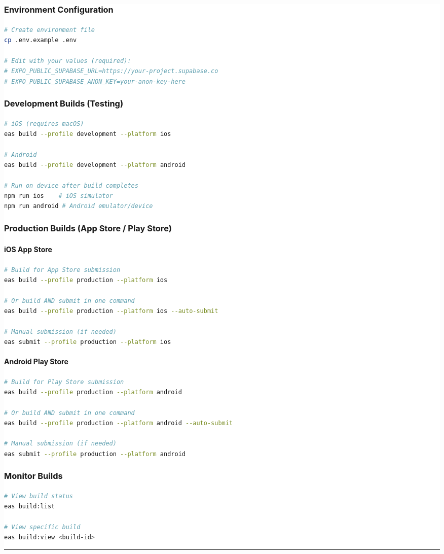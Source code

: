 ### Environment Configuration
```bash
# Create environment file
cp .env.example .env

# Edit with your values (required):
# EXPO_PUBLIC_SUPABASE_URL=https://your-project.supabase.co
# EXPO_PUBLIC_SUPABASE_ANON_KEY=your-anon-key-here
```

### Development Builds (Testing)
```bash
# iOS (requires macOS)
eas build --profile development --platform ios

# Android
eas build --profile development --platform android

# Run on device after build completes
npm run ios    # iOS simulator
npm run android # Android emulator/device
```

### Production Builds (App Store / Play Store)

#### iOS App Store
```bash
# Build for App Store submission
eas build --profile production --platform ios

# Or build AND submit in one command
eas build --profile production --platform ios --auto-submit

# Manual submission (if needed)
eas submit --profile production --platform ios
```

#### Android Play Store
```bash
# Build for Play Store submission
eas build --profile production --platform android

# Or build AND submit in one command
eas build --profile production --platform android --auto-submit

# Manual submission (if needed)
eas submit --profile production --platform android
```

### Monitor Builds
```bash
# View build status
eas build:list

# View specific build
eas build:view <build-id>
```

---